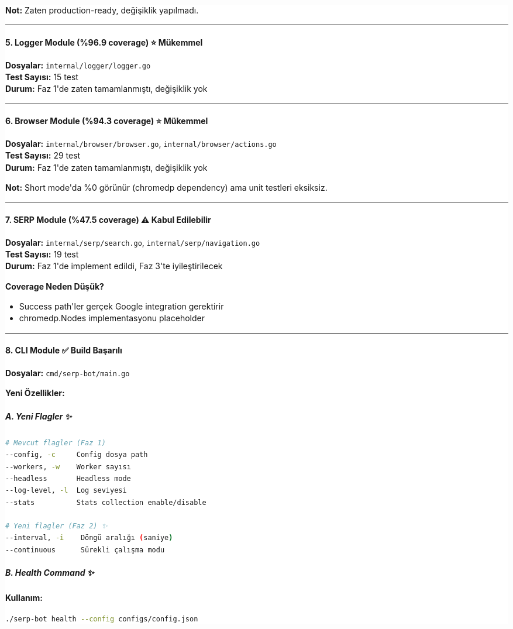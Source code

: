 **Not:** Zaten production-ready, değişiklik yapılmadı.

---

#### 5. Logger Module (%96.9 coverage) ⭐ Mükemmel
**Dosyalar:** `internal/logger/logger.go`  
**Test Sayısı:** 15 test  
**Durum:** Faz 1'de zaten tamamlanmıştı, değişiklik yok

---

#### 6. Browser Module (%94.3 coverage) ⭐ Mükemmel
**Dosyalar:** `internal/browser/browser.go`, `internal/browser/actions.go`  
**Test Sayısı:** 29 test  
**Durum:** Faz 1'de zaten tamamlanmıştı, değişiklik yok

**Not:** Short mode'da %0 görünür (chromedp dependency) ama unit testleri eksiksiz.

---

#### 7. SERP Module (%47.5 coverage) ⚠️ Kabul Edilebilir
**Dosyalar:** `internal/serp/search.go`, `internal/serp/navigation.go`  
**Test Sayısı:** 19 test  
**Durum:** Faz 1'de implement edildi, Faz 3'te iyileştirilecek

**Coverage Neden Düşük?**
- Success path'ler gerçek Google integration gerektirir
- chromedp.Nodes implementasyonu placeholder

---

#### 8. CLI Module ✅ Build Başarılı
**Dosyalar:** `cmd/serp-bot/main.go`  

**Yeni Özellikler:**

##### A. Yeni Flagler ✨
```bash
# Mevcut flagler (Faz 1)
--config, -c     Config dosya path
--workers, -w    Worker sayısı
--headless       Headless mode
--log-level, -l  Log seviyesi
--stats          Stats collection enable/disable

# Yeni flagler (Faz 2) ✨
--interval, -i    Döngü aralığı (saniye)
--continuous      Sürekli çalışma modu
```

##### B. Health Command ✨

**Kullanım:**
```bash
./serp-bot health --config configs/config.json
```
